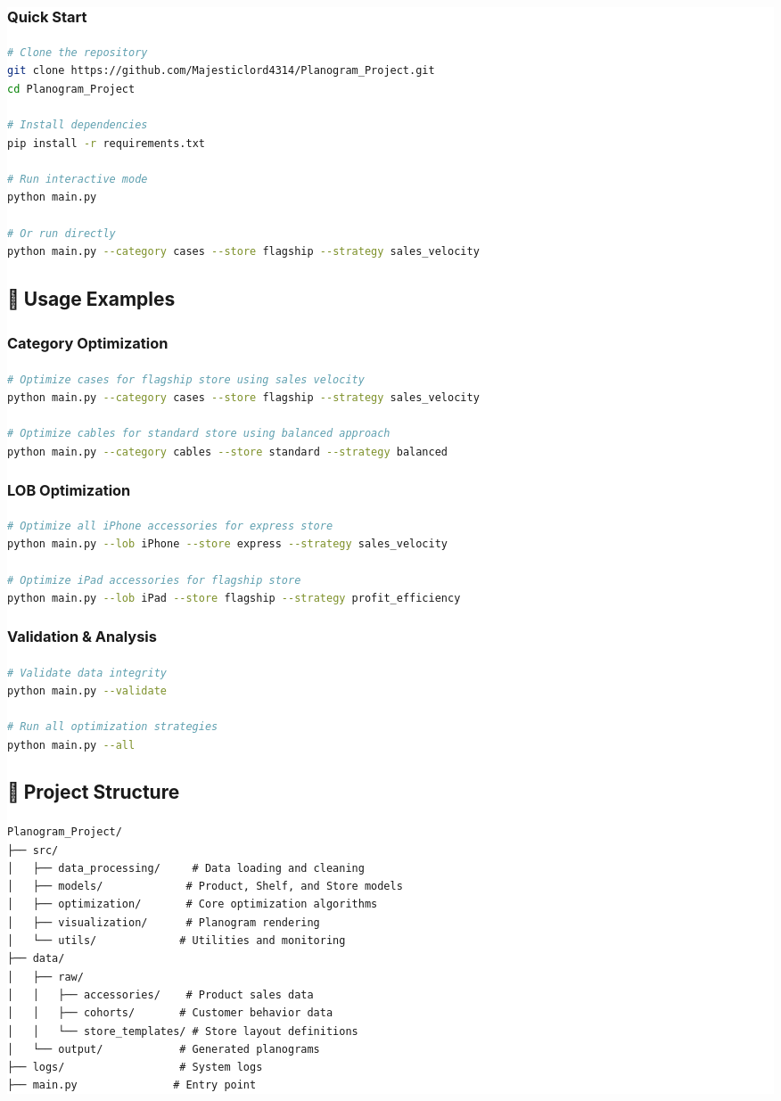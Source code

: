 ### Quick Start
```bash
# Clone the repository
git clone https://github.com/Majesticlord4314/Planogram_Project.git
cd Planogram_Project

# Install dependencies
pip install -r requirements.txt

# Run interactive mode
python main.py

# Or run directly
python main.py --category cases --store flagship --strategy sales_velocity
```

## 🎯 Usage Examples

### Category Optimization
```bash
# Optimize cases for flagship store using sales velocity
python main.py --category cases --store flagship --strategy sales_velocity

# Optimize cables for standard store using balanced approach
python main.py --category cables --store standard --strategy balanced
```

### LOB Optimization
```bash
# Optimize all iPhone accessories for express store
python main.py --lob iPhone --store express --strategy sales_velocity

# Optimize iPad accessories for flagship store
python main.py --lob iPad --store flagship --strategy profit_efficiency
```

### Validation & Analysis
```bash
# Validate data integrity
python main.py --validate

# Run all optimization strategies
python main.py --all
```

## 📁 Project Structure

```
Planogram_Project/
├── src/
│   ├── data_processing/     # Data loading and cleaning
│   ├── models/             # Product, Shelf, and Store models
│   ├── optimization/       # Core optimization algorithms
│   ├── visualization/      # Planogram rendering
│   └── utils/             # Utilities and monitoring
├── data/
│   ├── raw/
│   │   ├── accessories/    # Product sales data
│   │   ├── cohorts/       # Customer behavior data
│   │   └── store_templates/ # Store layout definitions
│   └── output/            # Generated planograms
├── logs/                  # System logs
├── main.py               # Entry point
```